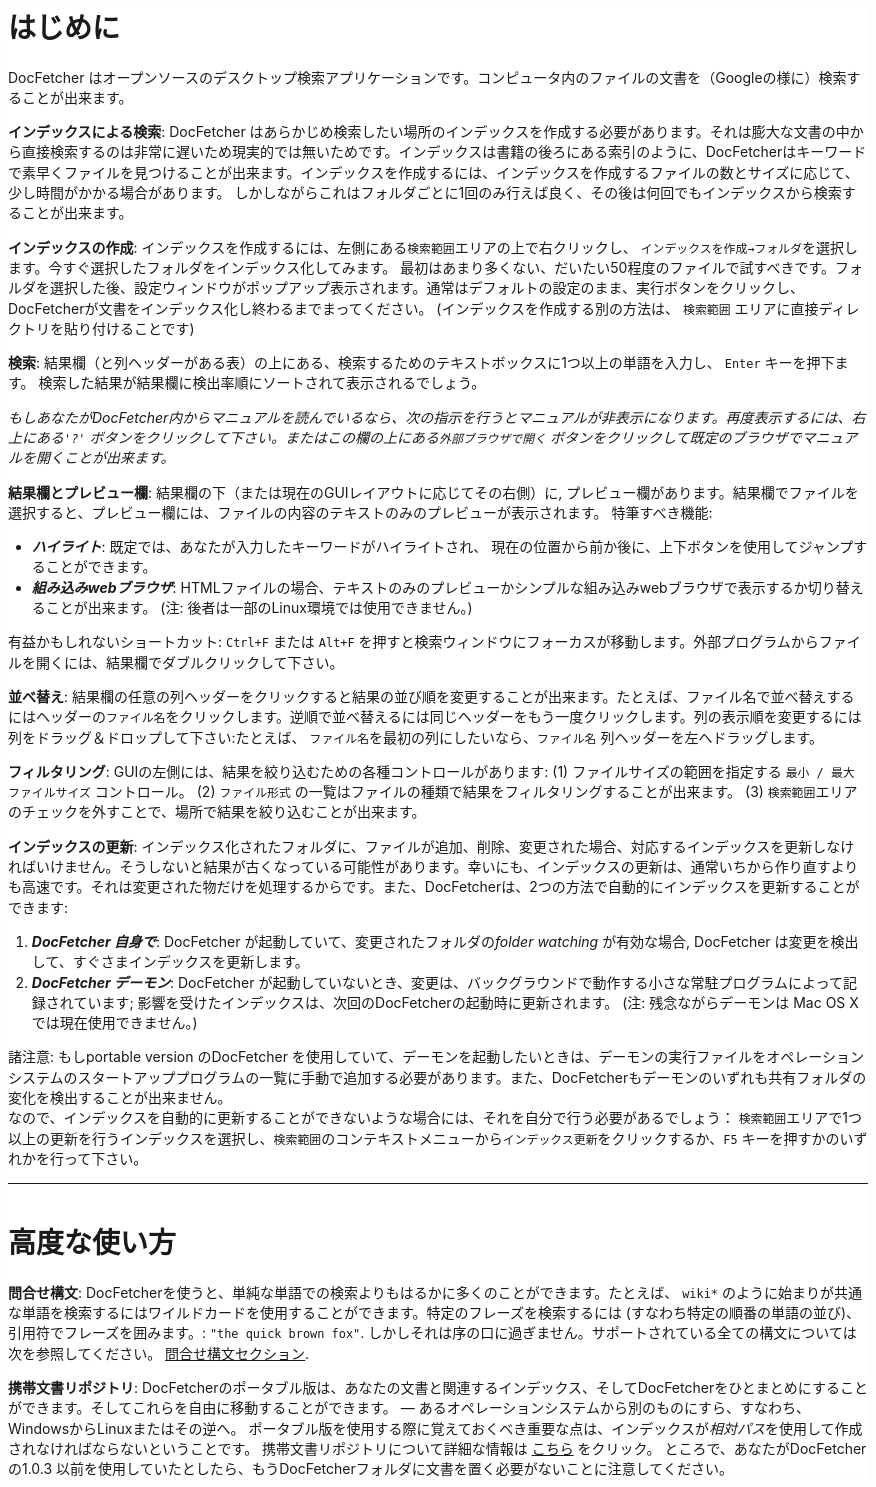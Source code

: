はじめに
============

DocFetcher はオープンソースのデスクトップ検索アプリケーションです。コンピュータ内のファイルの文書を（Googleの様に）検索することが出来ます。

**インデックスによる検索**: DocFetcher はあらかじめ検索したい場所のインデックスを作成する必要があります。それは膨大な文書の中から直接検索するのは非常に遅いため現実的では無いためです。インデックスは書籍の後ろにある索引のように、DocFetcherはキーワードで素早くファイルを見つけることが出来ます。インデックスを作成するには、インデックスを作成するファイルの数とサイズに応じて、少し時間がかかる場合があります。  しかしながらこれはフォルダごとに1回のみ行えば良く、その後は何回でもインデックスから検索することが出来ます。

**インデックスの作成**: インデックスを作成するには、左側にある`検索範囲`エリアの上で右クリックし、 `インデックスを作成→フォルダ`を選択します。今すぐ選択したフォルダをインデックス化してみます。 最初はあまり多くない、だいたい50程度のファイルで試すべきです。フォルダを選択した後、設定ウィンドウがポップアップ表示されます。通常はデフォルトの設定のまま、実行ボタンをクリックし、DocFetcherが文書をインデックス化し終わるまでまってください。 (インデックスを作成する別の方法は、 `検索範囲` エリアに直接ディレクトリを貼り付けることです)

**検索**: 結果欄（と列ヘッダーがある表）の上にある、検索するためのテキストボックスに1つ以上の単語を入力し、 `Enter` キーを押下ます。 検索した結果が結果欄に検出率順にソートされて表示されるでしょう。

*もしあなたがDocFetcher内からマニュアルを読んでいるなら、次の指示を行うとマニュアルが非表示になります。再度表示するには、右上にある`'?'` ボタンをクリックして下さい。またはこの欄の上にある`外部ブラウザで開く` ボタンをクリックして既定のブラウザでマニュアルを開くことが出来ます。*

**結果欄とプレビュー欄**: 結果欄の下（または現在のGUIレイアウトに応じてその右側）に, プレビュー欄があります。結果欄でファイルを選択すると、プレビュー欄には、ファイルの内容のテキストのみのプレビューが表示されます。 特筆すべき機能:

* ***ハイライト***: 既定では、あなたが入力したキーワードがハイライトされ、 現在の位置から前か後に、上下ボタンを使用してジャンプすることができます。
* ***組み込みwebブラウザ***: HTMLファイルの場合、テキストのみのプレビューかシンプルな組み込みwebブラウザで表示するか切り替えることが出来ます。 (注: 後者は一部のLinux環境では使用できません。)

有益かもしれないショートカット: `Ctrl+F` または `Alt+F` を押すと検索ウィンドウにフォーカスが移動します。外部プログラムからファイルを開くには、結果欄でダブルクリックして下さい。

**並べ替え**: 結果欄の任意の列ヘッダーをクリックすると結果の並び順を変更することが出来ます。たとえば、ファイル名で並べ替えするにはヘッダーの`ファイル名`をクリックします。逆順で並べ替えるには同じヘッダーをもう一度クリックします。列の表示順を変更するには列をドラッグ＆ドロップして下さい:たとえば、 `ファイル名`を最初の列にしたいなら、`ファイル名` 列ヘッダーを左へドラッグします。

**フィルタリング**: GUIの左側には、結果を絞り込むための各種コントロールがあります: (1) ファイルサイズの範囲を指定する `最小 / 最大 ファイルサイズ` コントロール。 (2) `ファイル形式` の一覧はファイルの種類で結果をフィルタリングすることが出来ます。 (3) `検索範囲`エリアのチェックを外すことで、場所で結果を絞り込むことが出来ます。

**インデックスの更新**: インデックス化されたフォルダに、ファイルが追加、削除、変更された場合、対応するインデックスを更新しなければいけません。そうしないと結果が古くなっている可能性があります。幸いにも、インデックスの更新は、通常いちから作り直すよりも高速です。それは変更された物だけを処理するからです。また、DocFetcherは、2つの方法で自動的にインデックスを更新することができます:

1. ***DocFetcher 自身で***: DocFetcher が起動していて、変更されたフォルダの*folder watching* が有効な場合, DocFetcher は変更を検出して、すぐさまインデックスを更新します。
2. ***DocFetcher デーモン***: DocFetcher が起動していないとき、変更は、バックグラウンドで動作する小さな常駐プログラムによって記録されています; 影響を受けたインデックスは、次回のDocFetcherの起動時に更新されます。 (注: 残念ながらデーモンは Mac OS&nbsp;X では現在使用できません。)

諸注意: もしportable version のDocFetcher を使用していて、デーモンを起動したいときは、デーモンの実行ファイルをオペレーションシステムのスタートアッププログラムの一覧に手動で追加する必要があります。また、DocFetcherもデーモンのいずれも共有フォルダの変化を検出することが出来ません。  
なので、インデックスを自動的に更新することができないような場合には、それを自分で行う必要があるでしょう： `検索範囲`エリアで1つ以上の更新を行うインデックスを選択し、`検索範囲`のコンテキストメニューから`インデックス更新`をクリックするか、`F5` キーを押すかのいずれかを行って下さい。

* * *

<a name="Advanced_Usage"></a> 

高度な使い方
==============

**問合せ構文**: DocFetcherを使うと、単純な単語での検索よりもはるかに多くのことができます。たとえば、  `wiki*` のように始まりが共通な単語を検索するにはワイルドカードを使用することができます。特定のフレーズを検索するには (すなわち特定の順番の単語の並び)、引用符でフレーズを囲みます。: `"the quick brown fox"`. しかしそれは序の口に過ぎません。サポートされている全ての構文については次を参照してください。 [問合せ構文セクション](DocFetcher_Manual_files/Query_Syntax.html).

**携帯文書リポジトリ**: DocFetcherのポータブル版は、あなたの文書と関連するインデックス、そしてDocFetcherをひとまとめにすることができます。そしてこれらを自由に移動することができます。 &mdash; あるオペレーションシステムから別のものにすら、すなわち、WindowsからLinuxまたはその逆へ。 ポータブル版を使用する際に覚えておくべき重要な点は、インデックスが*相対パス*を使用して作成されなければならないということです。 携帯文書リポジトリについて詳細な情報は [こちら](DocFetcher_Manual_files/Portable_Repositories.html) をクリック。 ところで、あなたがDocFetcher の1.0.3 以前を使用していたとしたら、もうDocFetcherフォルダに文書を置く必要がないことに注意してください。
